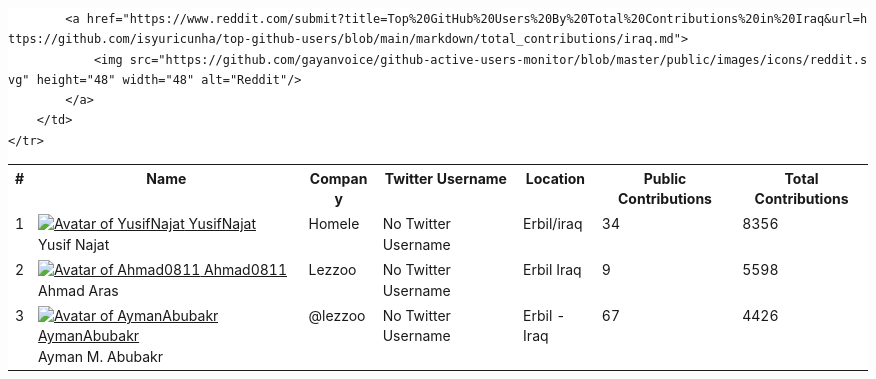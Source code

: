 			<a href="https://www.reddit.com/submit?title=Top%20GitHub%20Users%20By%20Total%20Contributions%20in%20Iraq&url=https://github.com/isyuricunha/top-github-users/blob/main/markdown/total_contributions/iraq.md">
				<img src="https://github.com/gayanvoice/github-active-users-monitor/blob/master/public/images/icons/reddit.svg" height="48" width="48" alt="Reddit"/>
			</a>
		</td>
	</tr>
</table>

<table>
	<tr>
		<th>#</th>
		<th>Name</th>
		<th>Company</th>
		<th>Twitter Username</th>
		<th>Location</th>
		<th>Public Contributions</th>
		<th>Total Contributions</th>
	</tr>
	<tr>
		<td>1</td>
		<td>
			<a href="https://github.com/YusifNajat">
				<img src="https://avatars.githubusercontent.com/u/82729993?s=72&u=7044c6933d1cdb7b51f26a05eb6c5e71a8c8fbe6&v=4" width="24" alt="Avatar of YusifNajat"> YusifNajat
			</a><br/>
			Yusif Najat
		</td>
		<td>Homele </td>
		<td>No Twitter Username</td>
		<td>Erbil/iraq</td>
		<td>34</td>
		<td>8356</td>
	</tr>
	<tr>
		<td>2</td>
		<td>
			<a href="https://github.com/Ahmad0811">
				<img src="https://avatars.githubusercontent.com/u/64401634?s=72&u=b1ddc4ac08ddde6d52338ed9cc0c79fe57cc5700&v=4" width="24" alt="Avatar of Ahmad0811"> Ahmad0811
			</a><br/>
			Ahmad Aras
		</td>
		<td>Lezzoo </td>
		<td>No Twitter Username</td>
		<td>Erbil Iraq</td>
		<td>9</td>
		<td>5598</td>
	</tr>
	<tr>
		<td>3</td>
		<td>
			<a href="https://github.com/AymanAbubakr">
				<img src="https://avatars.githubusercontent.com/u/74987321?s=72&u=47ecc590b763e612b6d5790b3a37cc6ff4435dd6&v=4" width="24" alt="Avatar of AymanAbubakr"> AymanAbubakr
			</a><br/>
			Ayman M. Abubakr
		</td>
		<td>@lezzoo  </td>
		<td>No Twitter Username</td>
		<td>Erbil - Iraq</td>
		<td>67</td>
		<td>4426</td>
	</tr>
	<tr>